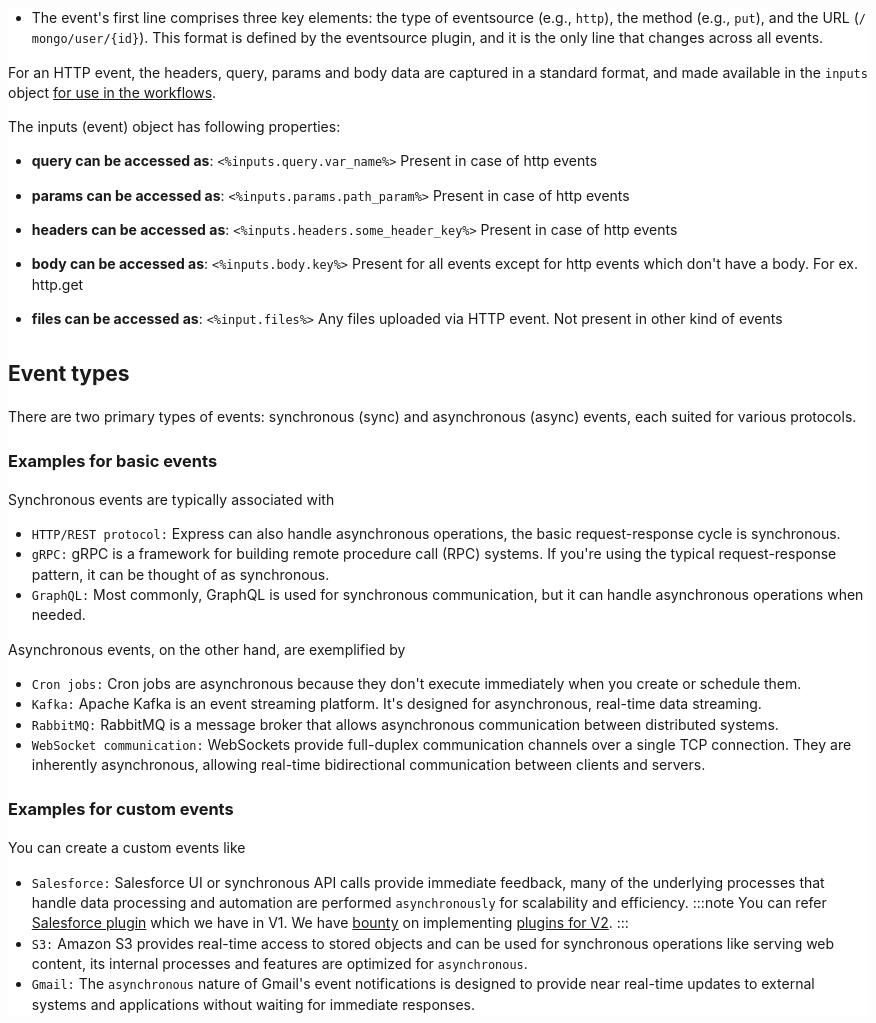 ```yaml
```
- The event's first line comprises three key elements: the type of eventsource (e.g., `http`), the method (e.g., `put`), and the URL (`/mongo/user/{id}`). This format is defined by the eventsource plugin, and it is the only line that changes across all events.

For an HTTP event, the headers, query, params and body data are captured in a standard format, and made available in the `inputs` object [for use in the workflows](/docs/microservice-meta-framework/workflows/overview.md).

The inputs (event) object has following properties:

- **query can be accessed as**: `<%inputs.query.var_name%>`  Present in case of http events

- **params can be accessed as**: `<%inputs.params.path_param%>`  Present in case of http events

- **headers can be accessed as**: `<%inputs.headers.some_header_key%>`  Present in case of http events

- **body can be accessed as**: `<%inputs.body.key%>`  Present for all events except for http events which don't have a body. For ex. http.get

- **files can be accessed as**: `<%input.files%>`  Any files uploaded via HTTP event. Not present in other kind of events

##  Event types
There are two primary types of events: synchronous (sync) and asynchronous (async) events, each suited for various protocols. 

### Examples for basic events

Synchronous events are typically associated with 
- `HTTP/REST protocol:` Express can also handle asynchronous operations, the basic request-response cycle is synchronous.
- `gRPC:`  gRPC is a framework for building remote procedure call (RPC) systems. If you're using the typical request-response pattern, it can be thought of as synchronous.
- `GraphQL:` Most commonly, GraphQL is used for synchronous communication, but it can handle asynchronous operations when needed.

Asynchronous events, on the other hand, are exemplified by
- `Cron jobs:` Cron jobs are asynchronous because they don't execute immediately when you create or schedule them.
- `Kafka:` Apache Kafka is an event streaming platform. It's designed for asynchronous, real-time data streaming.
- `RabbitMQ:` RabbitMQ is a message broker that allows asynchronous communication between distributed systems.
- `WebSocket communication:` WebSockets provide full-duplex communication channels over a single TCP connection. They are inherently asynchronous, allowing real-time bidirectional communication between clients and servers.

### Examples for custom events
You can create a custom events like 
- `Salesforce:` Salesforce UI or synchronous API calls provide immediate feedback, many of the underlying processes that handle data processing and automation are performed `asynchronously` for scalability and efficiency.
:::note
You can refer [Salesforce plugin](https://docs.godspeed.systems/docs/v1/microservices/events#624-salesforce-event) which we have in V1.
We have [bounty](https://forum.godspeed.systems/t/1-million-developer-bounty-program-build-earn-with-godspeed/128) on implementing [plugins for V2](https://github.com/godspeedsystems/gs-plugins#list-of-plugins).
:::
- `S3:` Amazon S3 provides real-time access to stored objects and can be used for synchronous operations like serving web content, its internal processes and features are optimized for `asynchronous`.
- `Gmail:` The `asynchronous` nature of Gmail's event notifications is designed to provide near real-time updates to external systems and applications without waiting for immediate responses. 